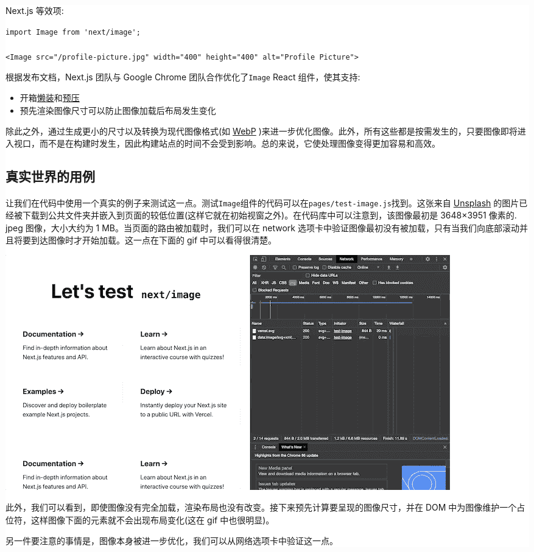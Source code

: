 Next.js 等效项:

```
import Image from 'next/image';

<Image src="/profile-picture.jpg" width="400" height="400" alt="Profile Picture">
```

根据发布文档，Next.js 团队与 Google Chrome 团队合作优化了`Image` React 组件，使其支持:

*   开箱[懒装](https://web.dev/browser-level-image-lazy-loading/)和[预压](https://web.dev/preload-responsive-images/)
*   预先渲染图像尺寸可以防止图像加载后布局发生变化

除此之外，通过生成更小的尺寸以及转换为现代图像格式(如 [WebP](https://developers.google.com/speed/webp) )来进一步优化图像。此外，所有这些都是按需发生的，只要图像即将进入视口，而不是在构建时发生，因此构建站点的时间不会受到影响。总的来说，它使处理图像变得更加容易和高效。

## 真实世界的用例

让我们在代码中使用一个真实的例子来测试这一点。测试`Image`组件的代码可以在`pages/test-image.js`找到。这张来自 [Unsplash](https://unsplash.com/photos/jiSz18z9Mjo) 的图片已经被下载到公共文件夹并嵌入到页面的较低位置(这样它就在初始视窗之外)。在代码库中可以注意到，该图像最初是 3648×3951 像素的. jpeg 图像，大小大约为 1 MB。当页面的路由被加载时，我们可以在 network 选项卡中验证图像最初没有被加载，只有当我们向底部滚动并且将要到达图像时才开始加载。这一点在下面的 gif 中可以看得很清楚。

![image loads upon scroll ](img/18b20d3643e22b9826b0dd207d55a8cb.png)

此外，我们可以看到，即使图像没有完全加载，渲染布局也没有改变。接下来预先计算要呈现的图像尺寸，并在 DOM 中为图像维护一个占位符，这样图像下面的元素就不会出现布局变化(这在 gif 中也很明显)。

另一件要注意的事情是，图像本身被进一步优化，我们可以从网络选项卡中验证这一点。
